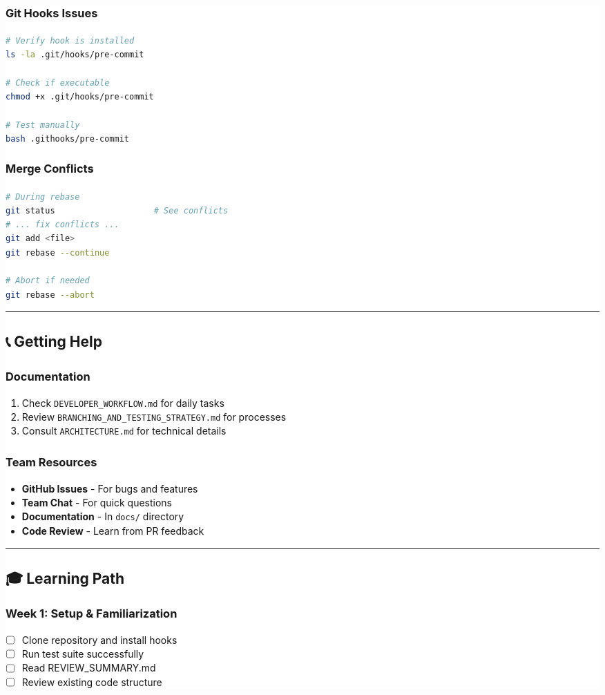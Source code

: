 ### Git Hooks Issues

```bash
# Verify hook is installed
ls -la .git/hooks/pre-commit

# Check if executable
chmod +x .git/hooks/pre-commit

# Test manually
bash .githooks/pre-commit
```

### Merge Conflicts

```bash
# During rebase
git status                    # See conflicts
# ... fix conflicts ...
git add <file>
git rebase --continue

# Abort if needed
git rebase --abort
```

---

## 📞 Getting Help

### Documentation

1. Check `DEVELOPER_WORKFLOW.md` for daily tasks
2. Review `BRANCHING_AND_TESTING_STRATEGY.md` for processes
3. Consult `ARCHITECTURE.md` for technical details

### Team Resources

- **GitHub Issues** - For bugs and features
- **Team Chat** - For quick questions  
- **Documentation** - In `docs/` directory
- **Code Review** - Learn from PR feedback

---

## 🎓 Learning Path

### Week 1: Setup & Familiarization

- [ ] Clone repository and install hooks
- [ ] Run test suite successfully
- [ ] Read REVIEW_SUMMARY.md
- [ ] Review existing code structure
